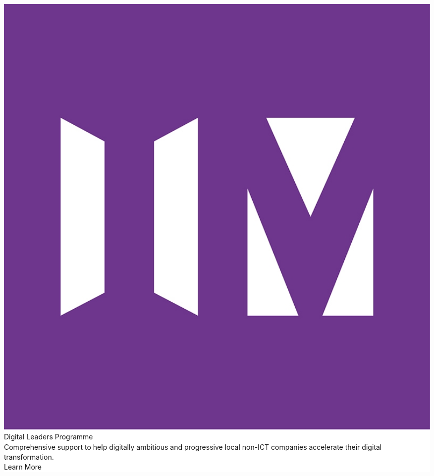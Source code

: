 <img style="width: 100%" height="auto" width="100%" alt="Digital Leaders Programme" src="/images/346977719_1863559240685621_1349342796546978291_n.jpg">
</div>
</div>
<div class="isomer-card-body">
<div class="isomer-card-title">Digital Leaders Programme</div>
<div class="isomer-card-description">Comprehensive support to help digitally ambitious and progressive local
non-ICT companies accelerate their digital transformation.</div>
<div class="isomer-card-link">Learn More</div>
</div>